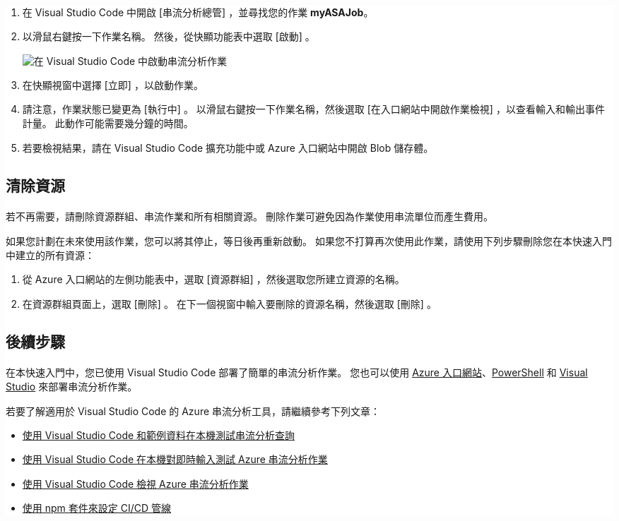 1. 在 Visual Studio Code 中開啟 [串流分析總管]  ，並尋找您的作業 **myASAJob**。

2. 以滑鼠右鍵按一下作業名稱。 然後，從快顯功能表中選取 [啟動]  。

   ![在 Visual Studio Code 中啟動串流分析作業](./media/quick-create-visual-studio-code/start-asa-job-vs-code.png)

3. 在快顯視窗中選擇 [立即]  ，以啟動作業。

4. 請注意，作業狀態已變更為 [執行中]  。 以滑鼠右鍵按一下作業名稱，然後選取 [在入口網站中開啟作業檢視]  ，以查看輸入和輸出事件計量。 此動作可能需要幾分鐘的時間。

5. 若要檢視結果，請在 Visual Studio Code 擴充功能中或 Azure 入口網站中開啟 Blob 儲存體。

## <a name="clean-up-resources"></a>清除資源

若不再需要，請刪除資源群組、串流作業和所有相關資源。 刪除作業可避免因為作業使用串流單位而產生費用。 

如果您計劃在未來使用該作業，您可以將其停止，等日後再重新啟動。 如果您不打算再次使用此作業，請使用下列步驟刪除您在本快速入門中建立的所有資源：

1. 從 Azure 入口網站的左側功能表中，選取 [資源群組]  ，然後選取您所建立資源的名稱。  

2. 在資源群組頁面上，選取 [刪除]  。 在下一個視窗中輸入要刪除的資源名稱，然後選取 [刪除]  。

## <a name="next-steps"></a>後續步驟

在本快速入門中，您已使用 Visual Studio Code 部署了簡單的串流分析作業。 您也可以使用 [Azure 入口網站](stream-analytics-quick-create-portal.md)、[PowerShell](stream-analytics-quick-create-powershell.md) 和 [Visual Studio](stream-analytics-quick-create-vs.md) 來部署串流分析作業。

若要了解適用於 Visual Studio Code 的 Azure 串流分析工具，請繼續參考下列文章：

* [使用 Visual Studio Code 和範例資料在本機測試串流分析查詢](visual-studio-code-local-run.md)

* [使用 Visual Studio Code 在本機對即時輸入測試 Azure 串流分析作業](visual-studio-code-local-run-live-input.md)

* [使用 Visual Studio Code 檢視 Azure 串流分析作業](visual-studio-code-explore-jobs.md)

* [使用 npm 套件來設定 CI/CD 管線](./cicd-overview.md)